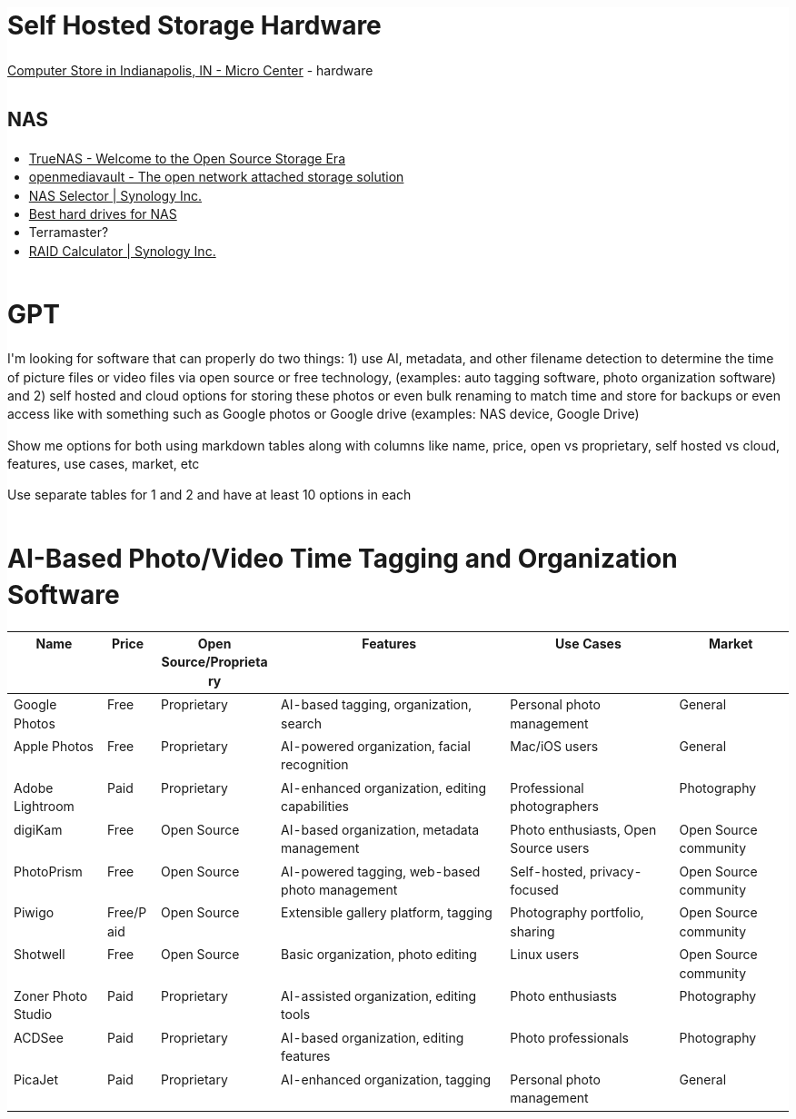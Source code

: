 # Self Hosted Storage Hardware

[Computer Store in Indianapolis, IN - Micro Center](https://www.microcenter.com/site/stores/Indianapolis.aspx) - hardware

## NAS

- [TrueNAS - Welcome to the Open Source Storage Era](https://www.truenas.com/)
- [openmediavault - The open network attached storage solution](https://www.openmediavault.org/)
- [NAS Selector | Synology Inc.](https://www.synology.com/en-my/support/nas_selector)
- [Best hard drives for NAS](https://www.xda-developers.com/best-nas-hard-drive/)
- Terramaster?
- [RAID Calculator | Synology Inc.](https://www.synology.com/en-us/support/RAID_calculator?hdds=4%20TB%7C4%20TB)

# GPT

I'm looking for software that can properly do two things: 1) use AI, metadata, and other filename detection to determine the time of picture files or video files via open source or free technology, (examples: auto tagging software, photo organization software) and 2) self hosted and cloud options for storing these photos or even bulk renaming to match time and store for backups or even access like with something such as Google photos or Google drive (examples: NAS device, Google Drive)

Show me options for both using markdown tables along with columns like name, price, open vs proprietary, self hosted vs cloud, features, use cases, market, etc

Use separate tables for 1 and 2 and have at least 10 options in each

# **AI-Based Photo/Video Time Tagging and Organization Software**

|**Name**|**Price**|**Open Source/Proprietary**|**Features**|**Use Cases**|**Market**|
|---|---|---|---|---|---|
|Google Photos|Free|Proprietary|AI-based tagging, organization, search|Personal photo management|General|
|Apple Photos|Free|Proprietary|AI-powered organization, facial recognition|Mac/iOS users|General|
|Adobe Lightroom|Paid|Proprietary|AI-enhanced organization, editing capabilities|Professional photographers|Photography|
|digiKam|Free|Open Source|AI-based organization, metadata management|Photo enthusiasts, Open Source users|Open Source community|
|PhotoPrism|Free|Open Source|AI-powered tagging, web-based photo management|Self-hosted, privacy-focused|Open Source community|
|Piwigo|Free/Paid|Open Source|Extensible gallery platform, tagging|Photography portfolio, sharing|Open Source community|
|Shotwell|Free|Open Source|Basic organization, photo editing|Linux users|Open Source community|
|Zoner Photo Studio|Paid|Proprietary|AI-assisted organization, editing tools|Photo enthusiasts|Photography|
|ACDSee|Paid|Proprietary|AI-based organization, editing features|Photo professionals|Photography|
|PicaJet|Paid|Proprietary|AI-enhanced organization, tagging|Personal photo management|General|

